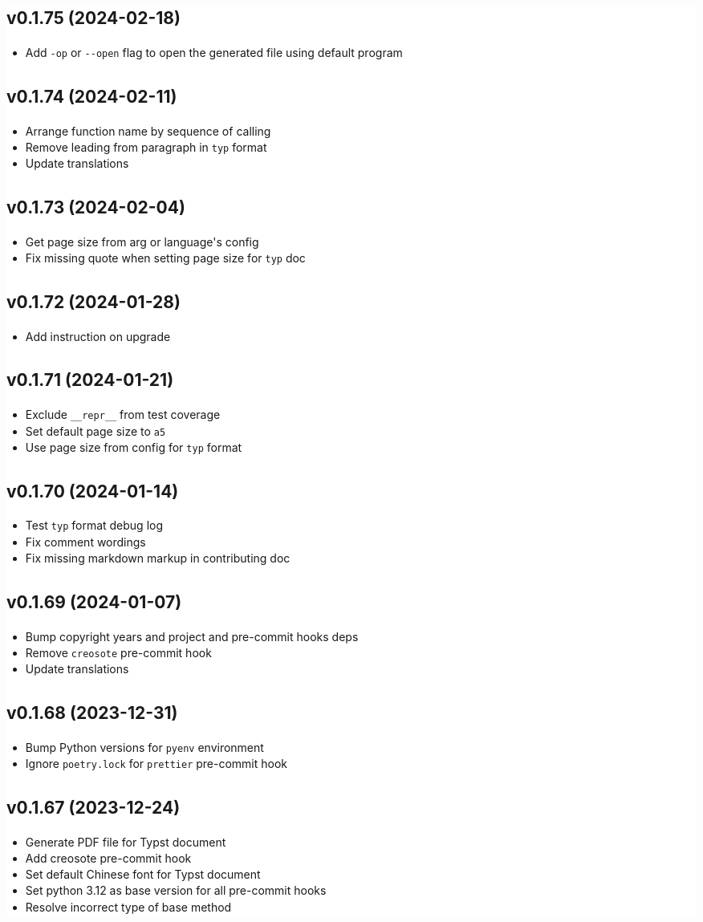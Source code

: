 ## v0.1.75 (2024-02-18)

- Add `-op` or `--open` flag to open the generated file using default program

## v0.1.74 (2024-02-11)

- Arrange function name by sequence of calling
- Remove leading from paragraph in `typ` format
- Update translations

## v0.1.73 (2024-02-04)

- Get page size from arg or language's config
- Fix missing quote when setting page size for `typ` doc

## v0.1.72 (2024-01-28)

- Add instruction on upgrade

## v0.1.71 (2024-01-21)

- Exclude `__repr__` from test coverage
- Set default page size to `a5`
- Use page size from config for `typ` format

## v0.1.70 (2024-01-14)

- Test `typ` format debug log
- Fix comment wordings
- Fix missing markdown markup in contributing doc

## v0.1.69 (2024-01-07)

- Bump copyright years and project and pre-commit hooks deps
- Remove `creosote` pre-commit hook
- Update translations

## v0.1.68 (2023-12-31)

- Bump Python versions for `pyenv` environment
- Ignore `poetry.lock` for `prettier` pre-commit hook

## v0.1.67 (2023-12-24)

- Generate PDF file for Typst document
- Add creosote pre-commit hook
- Set default Chinese font for Typst document
- Set python 3.12 as base version for all pre-commit hooks
- Resolve incorrect type of base method

